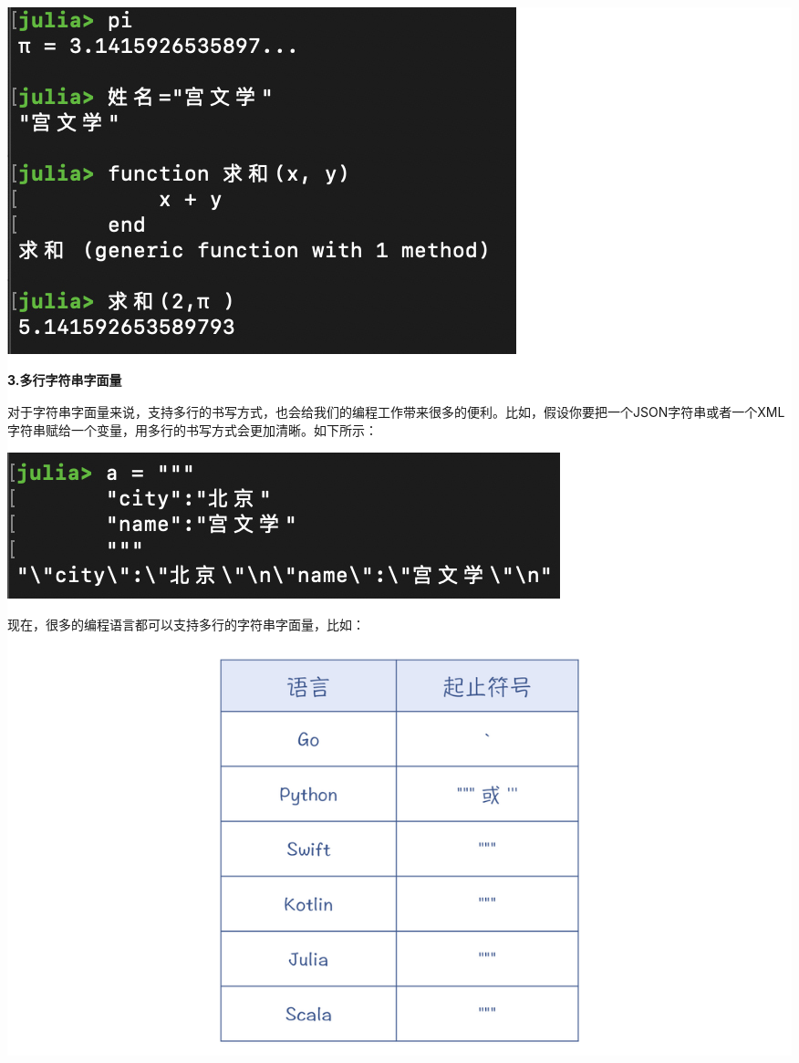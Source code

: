 ![](./httpsstatic001geekbangorgresourceimagec623c683b95e1ecec10455120b187c61c123.jpg)

**3.多行字符串字面量**

对于字符串字面量来说，支持多行的书写方式，也会给我们的编程工作带来很多的便利。比如，假设你要把一个JSON字符串或者一个XML字符串赋给一个变量，用多行的书写方式会更加清晰。如下所示：

![](./httpsstatic001geekbangorgresourceimaged38fd348c5e28b8d9c6be3821f2da93b228f.jpg)

现在，很多的编程语言都可以支持多行的字符串字面量，比如：

![](./httpsstatic001geekbangorgresourceimage00770026edyyb9f82a188aec144e37283f77.jpg)

